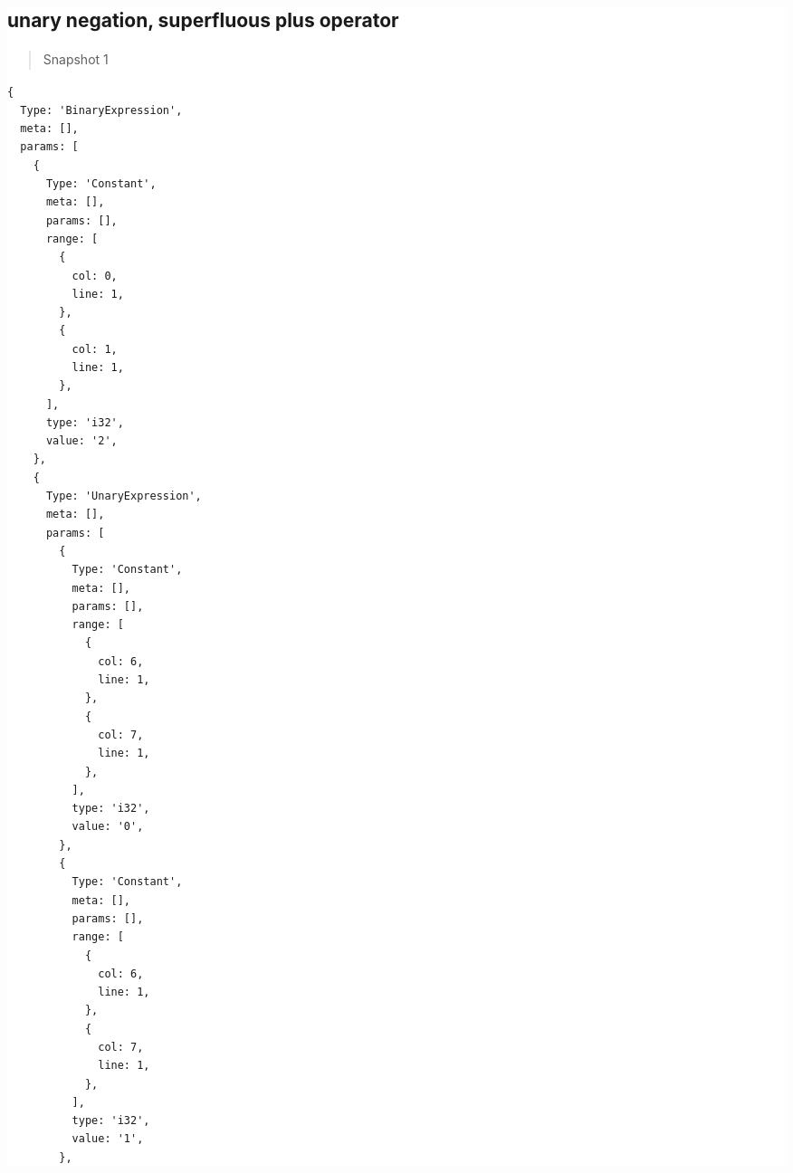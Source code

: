 ## unary negation, superfluous plus operator

> Snapshot 1

    {
      Type: 'BinaryExpression',
      meta: [],
      params: [
        {
          Type: 'Constant',
          meta: [],
          params: [],
          range: [
            {
              col: 0,
              line: 1,
            },
            {
              col: 1,
              line: 1,
            },
          ],
          type: 'i32',
          value: '2',
        },
        {
          Type: 'UnaryExpression',
          meta: [],
          params: [
            {
              Type: 'Constant',
              meta: [],
              params: [],
              range: [
                {
                  col: 6,
                  line: 1,
                },
                {
                  col: 7,
                  line: 1,
                },
              ],
              type: 'i32',
              value: '0',
            },
            {
              Type: 'Constant',
              meta: [],
              params: [],
              range: [
                {
                  col: 6,
                  line: 1,
                },
                {
                  col: 7,
                  line: 1,
                },
              ],
              type: 'i32',
              value: '1',
            },